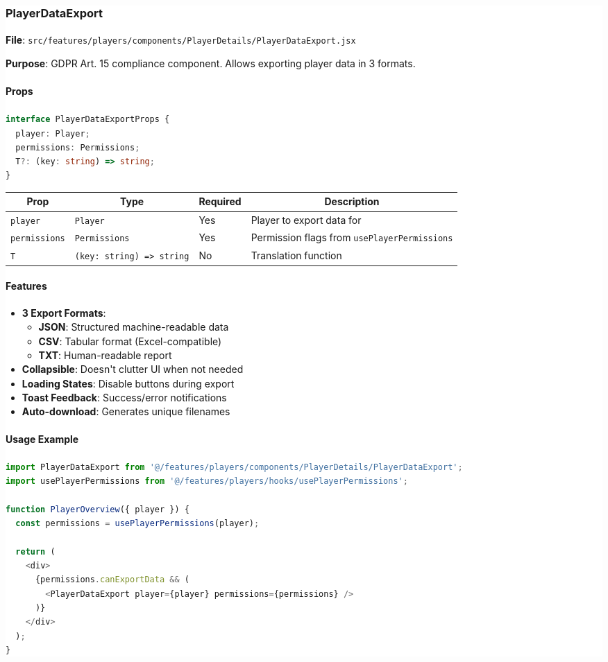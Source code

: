 
### PlayerDataExport

**File**: `src/features/players/components/PlayerDetails/PlayerDataExport.jsx`

**Purpose**: GDPR Art. 15 compliance component. Allows exporting player data in 3 formats.

#### Props

```typescript
interface PlayerDataExportProps {
  player: Player;
  permissions: Permissions;
  T?: (key: string) => string;
}
```

| Prop | Type | Required | Description |
|------|------|----------|-------------|
| `player` | `Player` | Yes | Player to export data for |
| `permissions` | `Permissions` | Yes | Permission flags from `usePlayerPermissions` |
| `T` | `(key: string) => string` | No | Translation function |

#### Features

- **3 Export Formats**:
  - **JSON**: Structured machine-readable data
  - **CSV**: Tabular format (Excel-compatible)
  - **TXT**: Human-readable report
- **Collapsible**: Doesn't clutter UI when not needed
- **Loading States**: Disable buttons during export
- **Toast Feedback**: Success/error notifications
- **Auto-download**: Generates unique filenames

#### Usage Example

```javascript
import PlayerDataExport from '@/features/players/components/PlayerDetails/PlayerDataExport';
import usePlayerPermissions from '@/features/players/hooks/usePlayerPermissions';

function PlayerOverview({ player }) {
  const permissions = usePlayerPermissions(player);

  return (
    <div>
      {permissions.canExportData && (
        <PlayerDataExport player={player} permissions={permissions} />
      )}
    </div>
  );
}
```
